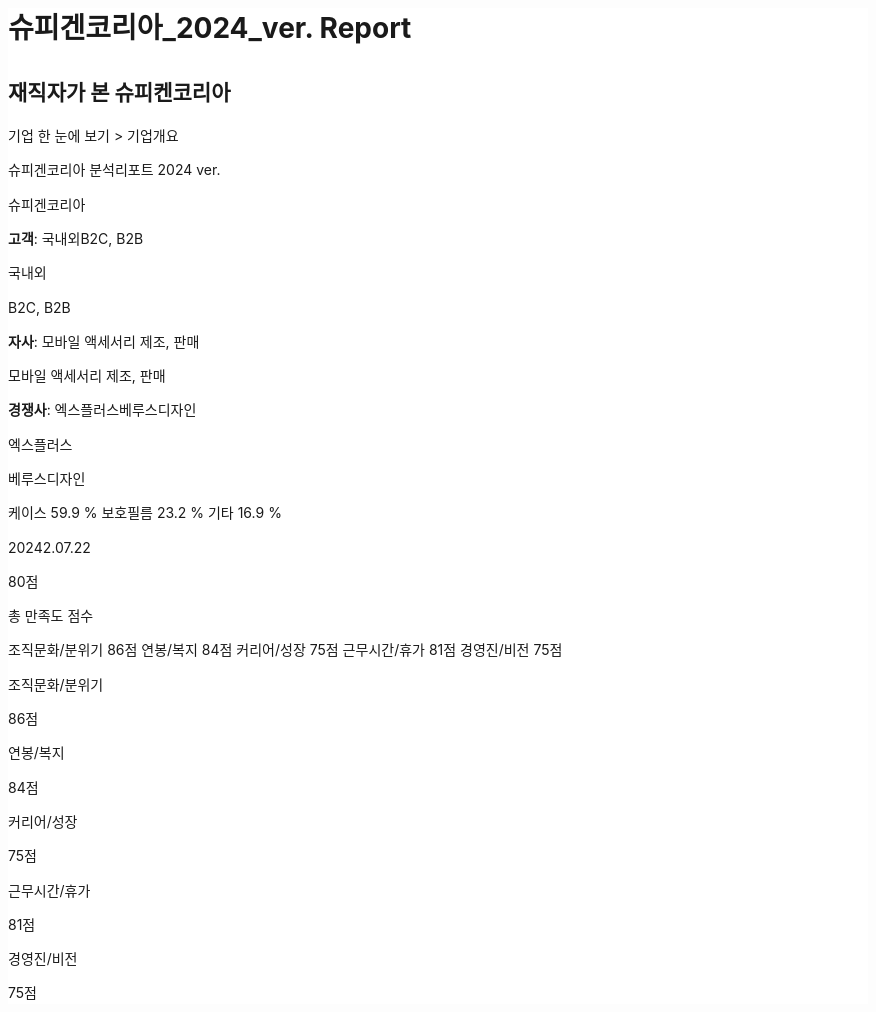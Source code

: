 # 슈피겐코리아_2024_ver. Report

## 재직자가 본 슈피켄코리아

기업 한 눈에 보기 > 기업개요

슈피겐코리아 분석리포트 2024 ver.

슈피겐코리아

**고객**: 국내외B2C, B2B

국내외

B2C, B2B

**자사**: 모바일 액세서리 제조, 판매

모바일 액세서리 제조, 판매

**경쟁사**: 엑스플러스베루스디자인

엑스플러스

베루스디자인

케이스 59.9 %
보호필름 23.2 %
기타 16.9 %

20242.07.22

80점

총 만족도 점수

조직문화/분위기 86점
연봉/복지 84점
커리어/성장 75점
근무시간/휴가 81점
경영진/비전 75점

조직문화/분위기

86점

연봉/복지

84점

커리어/성장

75점

근무시간/휴가

81점

경영진/비전

75점
